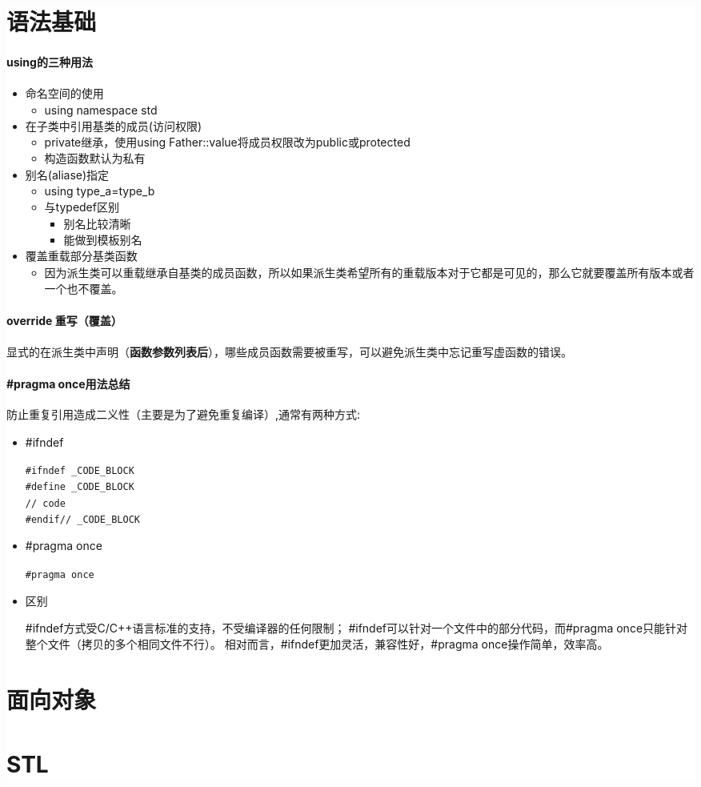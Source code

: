 # 语法基础

#### using的三种用法

- 命名空间的使用
  - using namespace std
- 在子类中引用基类的成员(访问权限)
  - private继承，使用using Father::value将成员权限改为public或protected
  - 构造函数默认为私有
- 别名(aliase)指定
  - using type_a=type_b
  - 与typedef区别
    - 别名比较清晰
    - 能做到模板别名
- 覆盖重载部分基类函数
  - 因为派生类可以重载继承自基类的成员函数，所以如果派生类希望所有的重载版本对于它都是可见的，那么它就要覆盖所有版本或者一个也不覆盖。

#### override 重写（覆盖）

显式的在派生类中声明（**函数参数列表后**），哪些成员函数需要被重写，可以避免派生类中忘记重写虚函数的错误。

#### #pragma once用法总结

防止重复引用造成二义性（主要是为了避免重复编译）,通常有两种方式:

- #ifndef

  ```
  #ifndef _CODE_BLOCK
  #define _CODE_BLOCK
  // code
  #endif// _CODE_BLOCK 
  ```

- #pragma once

  ```
  #pragma once
  ```

- 区别

  #ifndef方式受C/C++语言标准的支持，不受编译器的任何限制；
  #ifndef可以针对一个文件中的部分代码，而#pragma once只能针对整个文件（拷贝的多个相同文件不行）。
  相对而言，#ifndef更加灵活，兼容性好，#pragma once操作简单，效率高。

# 面向对象







# STL
